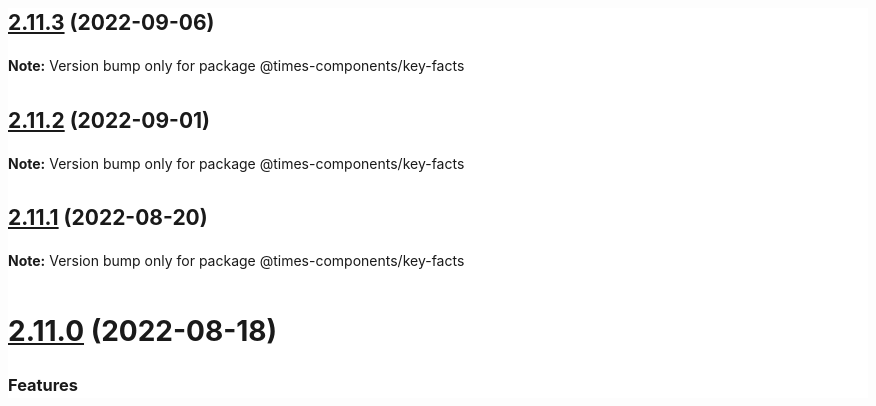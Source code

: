 



## [2.11.3](https://github.com/newsuk/times-components/compare/@times-components/key-facts@2.11.2...@times-components/key-facts@2.11.3) (2022-09-06)

**Note:** Version bump only for package @times-components/key-facts





## [2.11.2](https://github.com/newsuk/times-components/compare/@times-components/key-facts@2.11.1...@times-components/key-facts@2.11.2) (2022-09-01)

**Note:** Version bump only for package @times-components/key-facts





## [2.11.1](https://github.com/newsuk/times-components/compare/@times-components/key-facts@2.11.0...@times-components/key-facts@2.11.1) (2022-08-20)

**Note:** Version bump only for package @times-components/key-facts





# [2.11.0](https://github.com/newsuk/times-components/compare/@times-components/key-facts@2.10.76...@times-components/key-facts@2.11.0) (2022-08-18)


### Features
